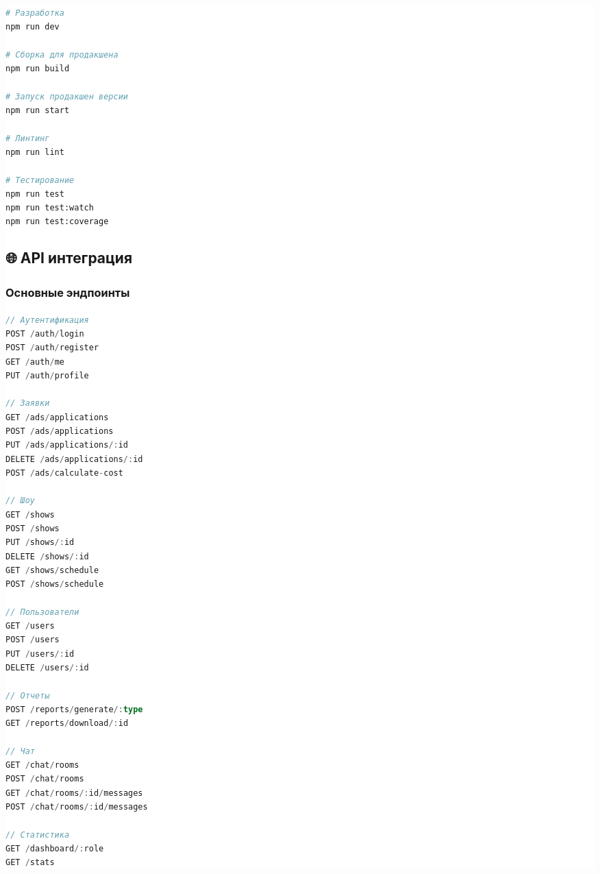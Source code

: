 ```bash
# Разработка
npm run dev

# Сборка для продакшена
npm run build

# Запуск продакшен версии
npm run start

# Линтинг
npm run lint

# Тестирование
npm run test
npm run test:watch
npm run test:coverage
```

## 🌐 API интеграция

### Основные эндпоинты

```typescript
// Аутентификация
POST /auth/login
POST /auth/register
GET /auth/me
PUT /auth/profile

// Заявки
GET /ads/applications
POST /ads/applications
PUT /ads/applications/:id
DELETE /ads/applications/:id
POST /ads/calculate-cost

// Шоу
GET /shows
POST /shows
PUT /shows/:id
DELETE /shows/:id
GET /shows/schedule
POST /shows/schedule

// Пользователи
GET /users
POST /users
PUT /users/:id
DELETE /users/:id

// Отчеты
POST /reports/generate/:type
GET /reports/download/:id

// Чат
GET /chat/rooms
POST /chat/rooms
GET /chat/rooms/:id/messages
POST /chat/rooms/:id/messages

// Статистика
GET /dashboard/:role
GET /stats
```